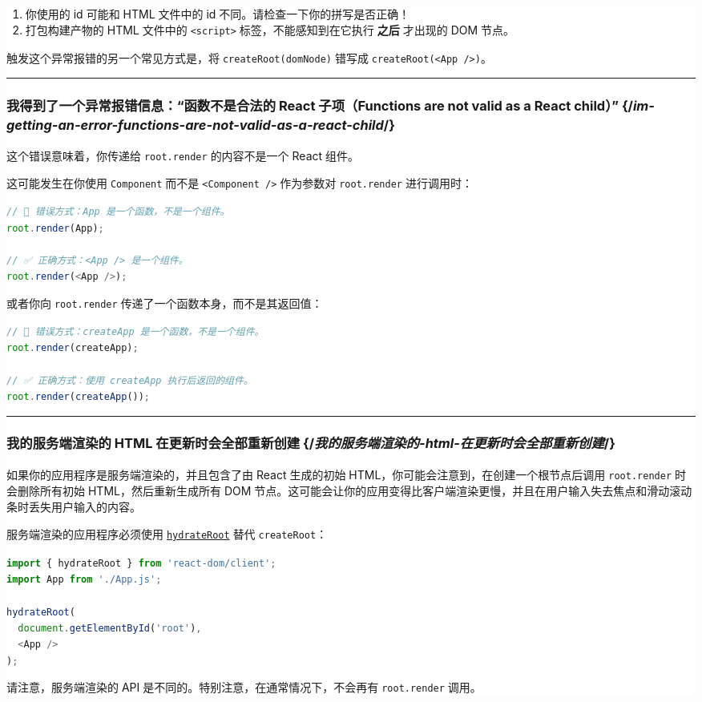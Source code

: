 
1. 你使用的 id 可能和 HTML 文件中的 id 不同。请检查一下你的拼写是否正确！
2. 打包构建产物的 HTML 文件中的 `<script>` 标签，不能感知到在它执行 **之后** 才出现的 DOM 节点。

触发这个异常报错的另一个常见方式是，将 `createRoot(domNode)` 错写成 `createRoot(<App />)`。

---

### 我得到了一个异常报错信息：“函数不是合法的 React 子项（Functions are not valid as a React child）” {/*im-getting-an-error-functions-are-not-valid-as-a-react-child*/}

这个错误意味着，你传递给 `root.render` 的内容不是一个 React 组件。

这可能发生在你使用 `Component` 而不是 `<Component />` 作为参数对 `root.render` 进行调用时：

```js {2,5}
// 🚩 错误方式：App 是一个函数，不是一个组件。
root.render(App);

// ✅ 正确方式：<App /> 是一个组件。
root.render(<App />);
```

或者你向 `root.render` 传递了一个函数本身，而不是其返回值：

```js {2,5}
// 🚩 错误方式：createApp 是一个函数，不是一个组件。
root.render(createApp);

// ✅ 正确方式：使用 createApp 执行后返回的组件。
root.render(createApp());
```

---

### 我的服务端渲染的 HTML 在更新时会全部重新创建 {/*我的服务端渲染的-html-在更新时会全部重新创建*/}

如果你的应用程序是服务端渲染的，并且包含了由 React 生成的初始 HTML，你可能会注意到，在创建一个根节点后调用 `root.render` 时会删除所有初始 HTML，然后重新生成所有 DOM 节点。这可能会让你的应用变得比客户端渲染更慢，并且在用户输入失去焦点和滑动滚动条时丢失用户输入的内容。

服务端渲染的应用程序必须使用 [`hydrateRoot`](/reference/react-dom/client/hydrateRoot) 替代 `createRoot`：

```js {1,4-7}
import { hydrateRoot } from 'react-dom/client';
import App from './App.js';

hydrateRoot(
  document.getElementById('root'),
  <App />
);
```

请注意，服务端渲染的 API 是不同的。特别注意，在通常情况下，不会再有 `root.render` 调用。
